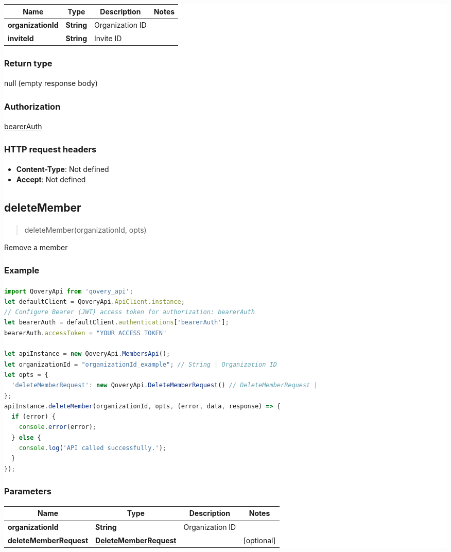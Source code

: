 
Name | Type | Description  | Notes
------------- | ------------- | ------------- | -------------
 **organizationId** | **String**| Organization ID | 
 **inviteId** | **String**| Invite ID | 

### Return type

null (empty response body)

### Authorization

[bearerAuth](../README.md#bearerAuth)

### HTTP request headers

- **Content-Type**: Not defined
- **Accept**: Not defined


## deleteMember

> deleteMember(organizationId, opts)

Remove a member

### Example

```javascript
import QoveryApi from 'qovery_api';
let defaultClient = QoveryApi.ApiClient.instance;
// Configure Bearer (JWT) access token for authorization: bearerAuth
let bearerAuth = defaultClient.authentications['bearerAuth'];
bearerAuth.accessToken = "YOUR ACCESS TOKEN"

let apiInstance = new QoveryApi.MembersApi();
let organizationId = "organizationId_example"; // String | Organization ID
let opts = {
  'deleteMemberRequest': new QoveryApi.DeleteMemberRequest() // DeleteMemberRequest | 
};
apiInstance.deleteMember(organizationId, opts, (error, data, response) => {
  if (error) {
    console.error(error);
  } else {
    console.log('API called successfully.');
  }
});
```

### Parameters


Name | Type | Description  | Notes
------------- | ------------- | ------------- | -------------
 **organizationId** | **String**| Organization ID | 
 **deleteMemberRequest** | [**DeleteMemberRequest**](DeleteMemberRequest.md)|  | [optional] 
